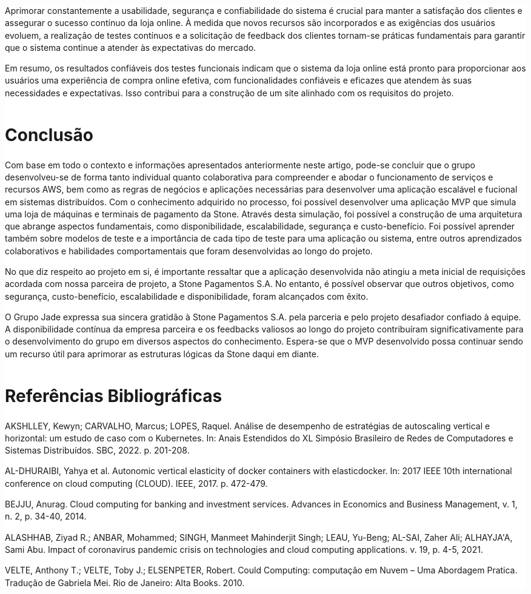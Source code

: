 Aprimorar constantemente a usabilidade, segurança e confiabilidade do sistema é crucial para manter a satisfação dos clientes e assegurar o sucesso contínuo da loja online. À medida que novos recursos são incorporados e as exigências dos usuários evoluem, a realização de testes contínuos e a solicitação de feedback dos clientes tornam-se práticas fundamentais para garantir que o sistema continue a atender às expectativas do mercado.

Em resumo, os resultados confiáveis dos testes funcionais indicam que o sistema da loja online está pronto para proporcionar aos usuários uma experiência de compra online efetiva, com funcionalidades confiáveis e eficazes que atendem às suas necessidades e expectativas. Isso contribui para a construção de um site alinhado com os requisitos do projeto.

# Conclusão
Com base em todo o contexto e informações apresentados anteriormente neste artigo, pode-se concluir que o grupo desenvolveu-se de forma tanto individual quanto colaborativa para compreender e abodar o funcionamento de serviços e recursos AWS, bem como as regras de negócios e aplicações necessárias para desenvolver uma aplicação escalável e fucional em sistemas distribuídos. Com o conhecimento adquirido no processo, foi possível desenvolver uma aplicação MVP que simula uma loja de máquinas e terminais de pagamento da Stone. Através desta simulação, foi possível a construção de uma arquitetura que abrange aspectos fundamentais, como disponibilidade, escalabilidade, segurança e custo-benefício. Foi possível aprender também sobre modelos de teste e a importância de cada tipo de teste para uma aplicação ou sistema, entre outros aprendizados colaborativos e habilidades comportamentais que foram desenvolvidas ao longo do projeto.

No que diz respeito ao projeto em si, é importante ressaltar que a aplicação desenvolvida não atingiu a meta inicial de requisições acordada com nossa parceira de projeto, a Stone Pagamentos S.A. No entanto, é possível observar que outros objetivos, como segurança, custo-benefício, escalabilidade e disponibilidade, foram alcançados com êxito.

O Grupo Jade expressa sua sincera gratidão à Stone Pagamentos S.A. pela parceria e pelo projeto desafiador confiado à equipe. A disponibilidade contínua da empresa parceira e os feedbacks valiosos ao longo do projeto contribuíram significativamente para o desenvolvimento do grupo em diversos aspectos do conhecimento. Espera-se que o MVP desenvolvido possa continuar sendo um recurso útil para aprimorar as estruturas lógicas da Stone daqui em diante.
# Referências Bibliográficas

AKSHLLEY, Kewyn; CARVALHO, Marcus; LOPES, Raquel. Análise de desempenho de estratégias de autoscaling vertical e horizontal: um estudo de caso com o Kubernetes. In: Anais Estendidos do XL Simpósio Brasileiro de Redes de Computadores e Sistemas Distribuídos. SBC, 2022. p. 201-208.

AL-DHURAIBI, Yahya et al. Autonomic vertical elasticity of docker containers with elasticdocker. In: 2017 IEEE 10th international conference on cloud computing (CLOUD). IEEE, 2017. p. 472-479.

BEJJU, Anurag. Cloud computing for banking and investment services. Advances in Economics and Business Management, v. 1, n. 2, p. 34-40, 2014.

ALASHHAB, Ziyad R.; ANBAR, Mohammed; SINGH, Manmeet Mahinderjit Singh; LEAU, Yu-Beng; AL-SAI, Zaher Ali; ALHAYJA'A, Sami Abu. Impact of coronavirus pandemic crisis on technologies and cloud computing applications. v. 19, p. 4-5, 2021.

VELTE, Anthony T.; VELTE, Toby J.; ELSENPETER, Robert. Could Computing: computação em Nuvem – Uma Abordagem Pratica. Tradução de Gabriela Mei. Rio de Janeiro: Alta Books. 2010.
